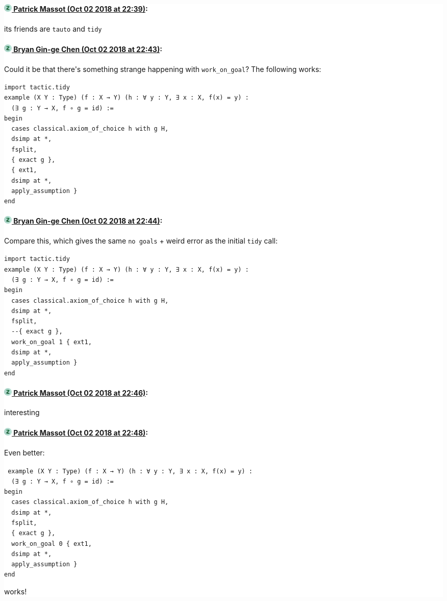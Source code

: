 #### [![Click to go to Zulip](../../assets/img/zulip2.png) Patrick Massot (Oct 02 2018 at 22:39)](https://leanprover.zulipchat.com/#narrow/stream/113488-general/topic/tidy%20bug/near/135062395):
its friends are `tauto` and `tidy`

#### [![Click to go to Zulip](../../assets/img/zulip2.png) Bryan Gin-ge Chen (Oct 02 2018 at 22:43)](https://leanprover.zulipchat.com/#narrow/stream/113488-general/topic/tidy%20bug/near/135062619):
Could it be that there's something strange happening with `work_on_goal`? The following works:
```lean
import tactic.tidy
example (X Y : Type) (f : X → Y) (h : ∀ y : Y, ∃ x : X, f(x) = y) :
  (∃ g : Y → X, f ∘ g = id) :=
begin
  cases classical.axiom_of_choice h with g H,
  dsimp at *,
  fsplit,
  { exact g },
  { ext1, 
  dsimp at *,
  apply_assumption }
end
```

#### [![Click to go to Zulip](../../assets/img/zulip2.png) Bryan Gin-ge Chen (Oct 02 2018 at 22:44)](https://leanprover.zulipchat.com/#narrow/stream/113488-general/topic/tidy%20bug/near/135062701):
Compare this, which gives the same `no goals` + weird error as the initial `tidy` call:
```lean
import tactic.tidy
example (X Y : Type) (f : X → Y) (h : ∀ y : Y, ∃ x : X, f(x) = y) :
  (∃ g : Y → X, f ∘ g = id) :=
begin
  cases classical.axiom_of_choice h with g H,
  dsimp at *,
  fsplit,
  --{ exact g },
  work_on_goal 1 { ext1,
  dsimp at *,
  apply_assumption }
end
```

#### [![Click to go to Zulip](../../assets/img/zulip2.png) Patrick Massot (Oct 02 2018 at 22:46)](https://leanprover.zulipchat.com/#narrow/stream/113488-general/topic/tidy%20bug/near/135062782):
interesting

#### [![Click to go to Zulip](../../assets/img/zulip2.png) Patrick Massot (Oct 02 2018 at 22:48)](https://leanprover.zulipchat.com/#narrow/stream/113488-general/topic/tidy%20bug/near/135062942):
Even better:
```clean
 example (X Y : Type) (f : X → Y) (h : ∀ y : Y, ∃ x : X, f(x) = y) :
  (∃ g : Y → X, f ∘ g = id) :=
begin
  cases classical.axiom_of_choice h with g H,
  dsimp at *,
  fsplit,
  { exact g },
  work_on_goal 0 { ext1,
  dsimp at *,
  apply_assumption }
end
```
works!
